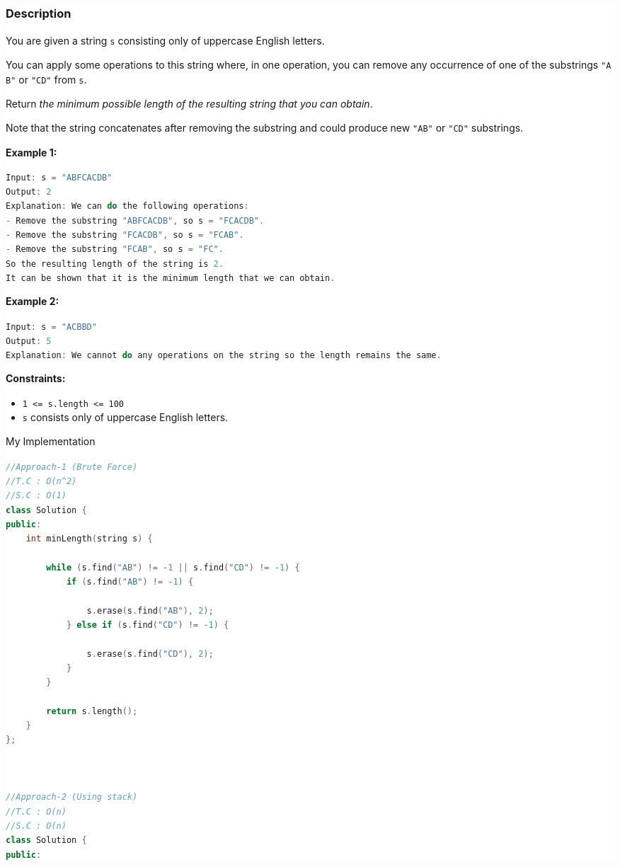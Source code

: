 ### Description

You are given a string `s` consisting only of uppercase English letters.

You can apply some operations to this string where, in one operation, you can remove any occurrence of one of the substrings `"AB"` or `"CD"` from `s`.

Return _the minimum possible length of the resulting string that you can obtain_.

Note that the string concatenates after removing the substring and could produce new `"AB"` or `"CD"` substrings.

**Example 1:**

```cpp
Input: s = "ABFCACDB"
Output: 2
Explanation: We can do the following operations:
- Remove the substring "ABFCACDB", so s = "FCACDB".
- Remove the substring "FCACDB", so s = "FCAB".
- Remove the substring "FCAB", so s = "FC".
So the resulting length of the string is 2.
It can be shown that it is the minimum length that we can obtain.
```

**Example 2:**

```cpp
Input: s = "ACBBD"
Output: 5
Explanation: We cannot do any operations on the string so the length remains the same.
```

**Constraints:**

- `1 <= s.length <= 100`
- `s` consists only of uppercase English letters.

My Implementation

```cpp
//Approach-1 (Brute Force)
//T.C : O(n^2)
//S.C : O(1)
class Solution {
public:
    int minLength(string s) {
        
        while (s.find("AB") != -1 || s.find("CD") != -1) {
            if (s.find("AB") != -1) {
                
                s.erase(s.find("AB"), 2);
            } else if (s.find("CD") != -1) {
                
                s.erase(s.find("CD"), 2);
            }
        }

        return s.length();
    }
};



//Approach-2 (Using stack)
//T.C : O(n)
//S.C : O(n)
class Solution {
public:
```